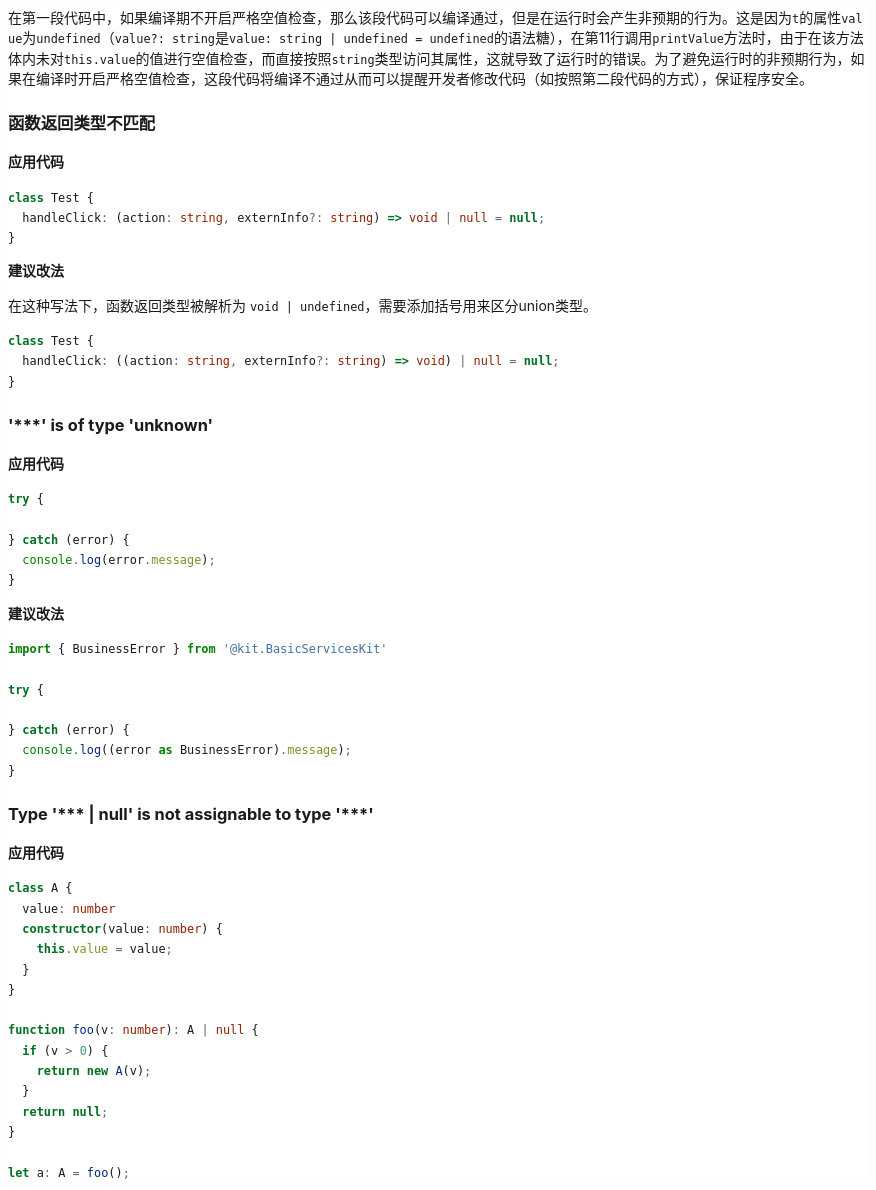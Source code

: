 在第一段代码中，如果编译期不开启严格空值检查，那么该段代码可以编译通过，但是在运行时会产生非预期的行为。这是因为`t`的属性`value`为`undefined`（`value?: string`是`value: string | undefined = undefined`的语法糖），在第11行调用`printValue`方法时，由于在该方法体内未对`this.value`的值进行空值检查，而直接按照`string`类型访问其属性，这就导致了运行时的错误。为了避免运行时的非预期行为，如果在编译时开启严格空值检查，这段代码将编译不通过从而可以提醒开发者修改代码（如按照第二段代码的方式），保证程序安全。

### 函数返回类型不匹配

**应用代码**

```typescript
class Test {
  handleClick: (action: string, externInfo?: string) => void | null = null;
}
```

**建议改法**

在这种写法下，函数返回类型被解析为 `void | undefined`，需要添加括号用来区分union类型。

```typescript
class Test {
  handleClick: ((action: string, externInfo?: string) => void) | null = null;
}
```

### '***' is of type 'unknown'

**应用代码**

```typescript
try {
  
} catch (error) {
  console.log(error.message);
}
```

**建议改法**

```typescript
import { BusinessError } from '@kit.BasicServicesKit'

try {
  
} catch (error) {
  console.log((error as BusinessError).message);
}
```

### Type '*** | null' is not assignable to type '\*\*\*'

**应用代码**

```typescript
class A {
  value: number
  constructor(value: number) {
    this.value = value;
  }
}

function foo(v: number): A | null {
  if (v > 0) {
    return new A(v);
  }
  return null;
}

let a: A = foo();
```